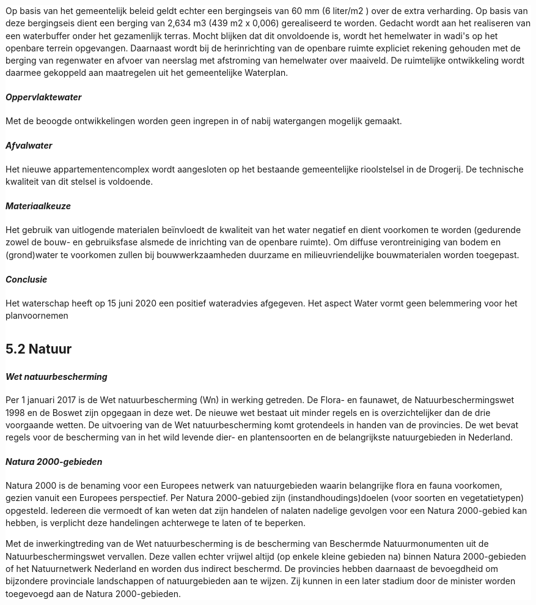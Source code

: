 Op basis van het gemeentelijk beleid geldt echter een bergingseis van 60 mm (6 liter/m2 ) over de extra verharding. Op basis van deze bergingseis dient een berging van 2,634 m3 (439 m2 x 0,006) gerealiseerd te worden. Gedacht wordt aan het realiseren van een waterbuffer onder het gezamenlijk terras. Mocht blijken dat dit onvoldoende is, wordt het hemelwater in wadi's op het openbare terrein opgevangen. Daarnaast wordt bij de herinrichting van de openbare ruimte expliciet rekening gehouden met de berging van regenwater en afvoer van neerslag met afstroming van hemelwater over maaiveld. De ruimtelijke ontwikkeling wordt daarmee gekoppeld aan maatregelen uit het gemeentelijke Waterplan.

#### *Oppervlaktewater*

Met de beoogde ontwikkelingen worden geen ingrepen in of nabij watergangen mogelijk gemaakt.

#### *Afvalwater*

Het nieuwe appartementencomplex wordt aangesloten op het bestaande gemeentelijke rioolstelsel in de Drogerij. De technische kwaliteit van dit stelsel is voldoende.

#### *Materiaalkeuze*

Het gebruik van uitlogende materialen beïnvloedt de kwaliteit van het water negatief en dient voorkomen te worden (gedurende zowel de bouw- en gebruiksfase alsmede de inrichting van de openbare ruimte). Om diffuse verontreiniging van bodem en (grond)water te voorkomen zullen bij bouwwerkzaamheden duurzame en milieuvriendelijke bouwmaterialen worden toegepast.

#### *Conclusie*

Het waterschap heeft op 15 juni 2020 een positief wateradvies afgegeven. Het aspect Water vormt geen belemmering voor het planvoornemen

## <span id="page-36-0"></span>5.2 Natuur

#### *Wet natuurbescherming*

Per 1 januari 2017 is de Wet natuurbescherming (Wn) in werking getreden. De Flora- en faunawet, de Natuurbeschermingswet 1998 en de Boswet zijn opgegaan in deze wet. De nieuwe wet bestaat uit minder regels en is overzichtelijker dan de drie voorgaande wetten. De uitvoering van de Wet natuurbescherming komt grotendeels in handen van de provincies. De wet bevat regels voor de bescherming van in het wild levende dier- en plantensoorten en de belangrijkste natuurgebieden in Nederland.

#### *Natura 2000-gebieden*

Natura 2000 is de benaming voor een Europees netwerk van natuurgebieden waarin belangrijke flora en fauna voorkomen, gezien vanuit een Europees perspectief. Per Natura 2000-gebied zijn (instandhoudings)doelen (voor soorten en vegetatietypen) opgesteld. Iedereen die vermoedt of kan weten dat zijn handelen of nalaten nadelige gevolgen voor een Natura 2000-gebied kan hebben, is verplicht deze handelingen achterwege te laten of te beperken.

Met de inwerkingtreding van de Wet natuurbescherming is de bescherming van Beschermde Natuurmonumenten uit de Natuurbeschermingswet vervallen. Deze vallen echter vrijwel altijd (op enkele kleine gebieden na) binnen Natura 2000-gebieden of het Natuurnetwerk Nederland en worden dus indirect beschermd. De provincies hebben daarnaast de bevoegdheid om bijzondere provinciale landschappen of natuurgebieden aan te wijzen. Zij kunnen in een later stadium door de minister worden toegevoegd aan de Natura 2000-gebieden.

